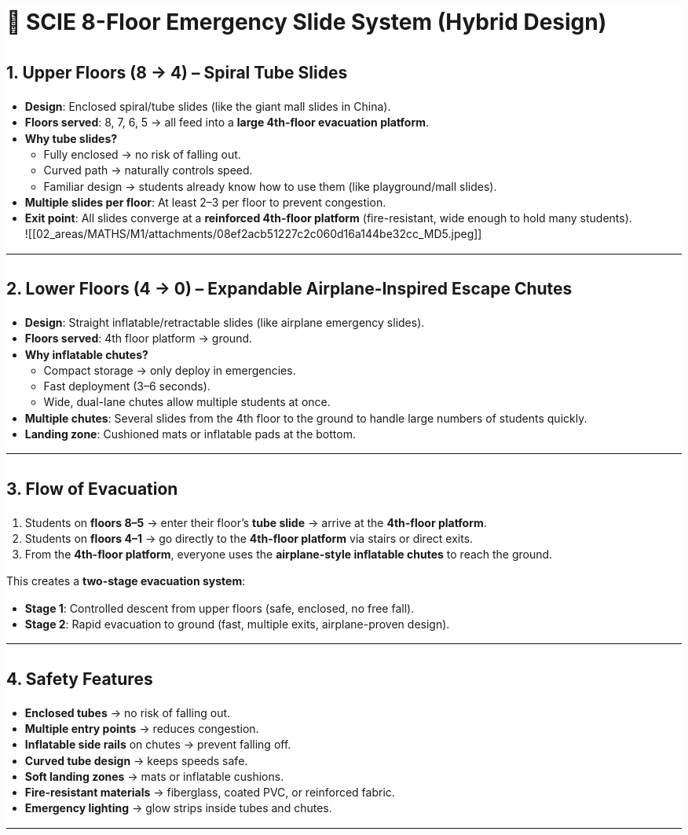 
# 🏫 SCIE 8-Floor Emergency Slide System (Hybrid Design)

## 1. **Upper Floors (8 → 4) – Spiral Tube Slides**
- **Design**: Enclosed spiral/tube slides (like the giant mall slides in China).  
- **Floors served**: 8, 7, 6, 5 → all feed into a **large 4th-floor evacuation platform**.  
- **Why tube slides?**
  - Fully enclosed → no risk of falling out.  
  - Curved path → naturally controls speed.  
  - Familiar design → students already know how to use them (like playground/mall slides).  
- **Multiple slides per floor**: At least 2–3 per floor to prevent congestion.  
- **Exit point**: All slides converge at a **reinforced 4th-floor platform** (fire-resistant, wide enough to hold many students).  
![[02_areas/MATHS/M1/attachments/08ef2acb51227c2c060d16a144be32cc_MD5.jpeg]]
---

## 2. **Lower Floors (4 → 0) – Expandable Airplane-Inspired Escape Chutes**
- **Design**: Straight inflatable/retractable slides (like airplane emergency slides).  
- **Floors served**: 4th floor platform → ground.  
- **Why inflatable chutes?**
  - Compact storage → only deploy in emergencies.  
  - Fast deployment (3–6 seconds).  
  - Wide, dual-lane chutes allow multiple students at once.  
- **Multiple chutes**: Several slides from the 4th floor to the ground to handle large numbers of students quickly.  
- **Landing zone**: Cushioned mats or inflatable pads at the bottom.  

---

## 3. **Flow of Evacuation**
1. Students on **floors 8–5** → enter their floor’s **tube slide** → arrive at the **4th-floor platform**.  
2. Students on **floors 4–1** → go directly to the **4th-floor platform** via stairs or direct exits.  
3. From the **4th-floor platform**, everyone uses the **airplane-style inflatable chutes** to reach the ground.  

This creates a **two-stage evacuation system**:
- **Stage 1**: Controlled descent from upper floors (safe, enclosed, no free fall).  
- **Stage 2**: Rapid evacuation to ground (fast, multiple exits, airplane-proven design).  

---

## 4. **Safety Features**
- **Enclosed tubes** → no risk of falling out.  
- **Multiple entry points** → reduces congestion.  
- **Inflatable side rails** on chutes → prevent falling off.  
- **Curved tube design** → keeps speeds safe.  
- **Soft landing zones** → mats or inflatable cushions.  
- **Fire-resistant materials** → fiberglass, coated PVC, or reinforced fabric.  
- **Emergency lighting** → glow strips inside tubes and chutes.  

---